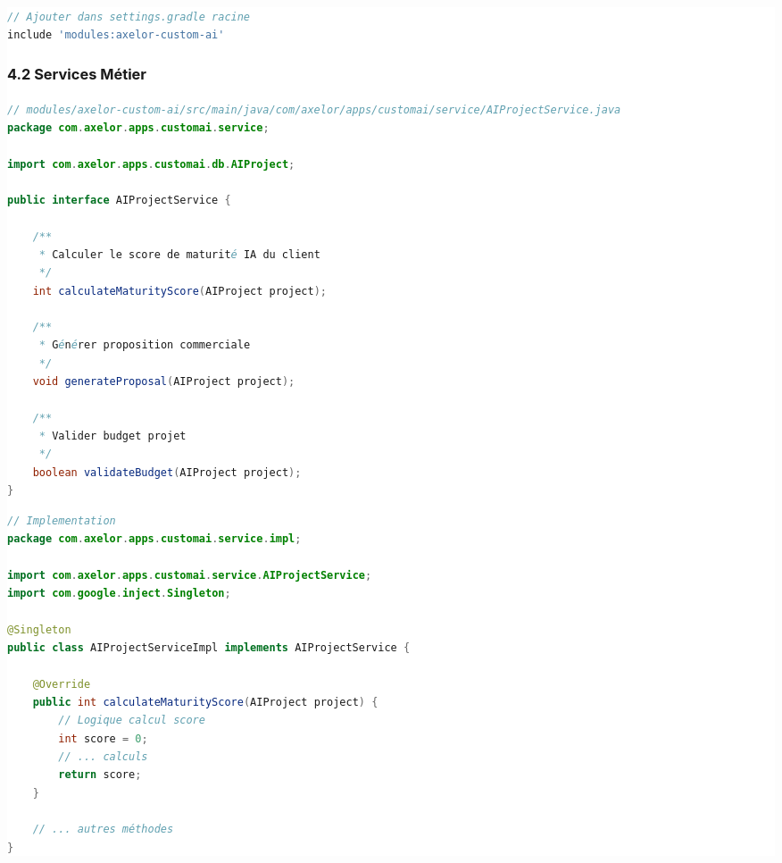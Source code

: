 ```gradle
// Ajouter dans settings.gradle racine
include 'modules:axelor-custom-ai'
```

### 4.2 Services Métier

```java
// modules/axelor-custom-ai/src/main/java/com/axelor/apps/customai/service/AIProjectService.java
package com.axelor.apps.customai.service;

import com.axelor.apps.customai.db.AIProject;

public interface AIProjectService {

    /**
     * Calculer le score de maturité IA du client
     */
    int calculateMaturityScore(AIProject project);

    /**
     * Générer proposition commerciale
     */
    void generateProposal(AIProject project);

    /**
     * Valider budget projet
     */
    boolean validateBudget(AIProject project);
}
```

```java
// Implementation
package com.axelor.apps.customai.service.impl;

import com.axelor.apps.customai.service.AIProjectService;
import com.google.inject.Singleton;

@Singleton
public class AIProjectServiceImpl implements AIProjectService {

    @Override
    public int calculateMaturityScore(AIProject project) {
        // Logique calcul score
        int score = 0;
        // ... calculs
        return score;
    }

    // ... autres méthodes
}
```
